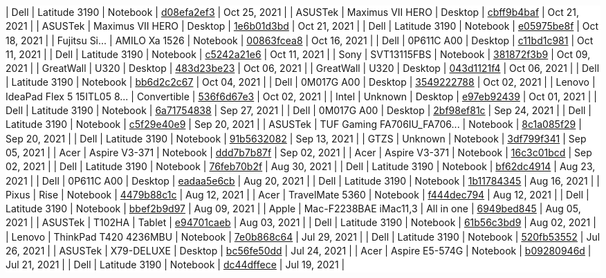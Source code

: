 | Dell          | Latitude 3190               | Notebook    | [d08efa2ef3](https://linux-hardware.org/?probe=d08efa2ef3) | Oct 25, 2021 |
| ASUSTek       | Maximus VII HERO            | Desktop     | [cbff9b4baf](https://linux-hardware.org/?probe=cbff9b4baf) | Oct 21, 2021 |
| ASUSTek       | Maximus VII HERO            | Desktop     | [1e6b01d3bd](https://linux-hardware.org/?probe=1e6b01d3bd) | Oct 21, 2021 |
| Dell          | Latitude 3190               | Notebook    | [e05975be8f](https://linux-hardware.org/?probe=e05975be8f) | Oct 18, 2021 |
| Fujitsu Si... | AMILO Xa 1526               | Notebook    | [00863fcea8](https://linux-hardware.org/?probe=00863fcea8) | Oct 16, 2021 |
| Dell          | 0P611C A00                  | Desktop     | [c11bd1c981](https://linux-hardware.org/?probe=c11bd1c981) | Oct 11, 2021 |
| Dell          | Latitude 3190               | Notebook    | [c5242a21e6](https://linux-hardware.org/?probe=c5242a21e6) | Oct 11, 2021 |
| Sony          | SVT13115FBS                 | Notebook    | [381872f3b9](https://linux-hardware.org/?probe=381872f3b9) | Oct 09, 2021 |
| GreatWall     | U320                        | Desktop     | [483d23be23](https://linux-hardware.org/?probe=483d23be23) | Oct 06, 2021 |
| GreatWall     | U320                        | Desktop     | [043d1121f4](https://linux-hardware.org/?probe=043d1121f4) | Oct 06, 2021 |
| Dell          | Latitude 3190               | Notebook    | [bb6d2c2c67](https://linux-hardware.org/?probe=bb6d2c2c67) | Oct 04, 2021 |
| Dell          | 0M017G A00                  | Desktop     | [3549222788](https://linux-hardware.org/?probe=3549222788) | Oct 02, 2021 |
| Lenovo        | IdeaPad Flex 5 15ITL05 8... | Convertible | [536f6d67e3](https://linux-hardware.org/?probe=536f6d67e3) | Oct 02, 2021 |
| Intel         | Unknown                     | Desktop     | [e97eb92439](https://linux-hardware.org/?probe=e97eb92439) | Oct 01, 2021 |
| Dell          | Latitude 3190               | Notebook    | [6a71754838](https://linux-hardware.org/?probe=6a71754838) | Sep 27, 2021 |
| Dell          | 0M017G A00                  | Desktop     | [2bf98ef81c](https://linux-hardware.org/?probe=2bf98ef81c) | Sep 24, 2021 |
| Dell          | Latitude 3190               | Notebook    | [c5f29e40e9](https://linux-hardware.org/?probe=c5f29e40e9) | Sep 20, 2021 |
| ASUSTek       | TUF Gaming FA706IU_FA706... | Notebook    | [8c1a085f29](https://linux-hardware.org/?probe=8c1a085f29) | Sep 20, 2021 |
| Dell          | Latitude 3190               | Notebook    | [91b5632082](https://linux-hardware.org/?probe=91b5632082) | Sep 13, 2021 |
| GTZS          | Unknown                     | Notebook    | [3df799f341](https://linux-hardware.org/?probe=3df799f341) | Sep 05, 2021 |
| Acer          | Aspire V3-371               | Notebook    | [ddd7b7b87f](https://linux-hardware.org/?probe=ddd7b7b87f) | Sep 02, 2021 |
| Acer          | Aspire V3-371               | Notebook    | [16c3c01bcd](https://linux-hardware.org/?probe=16c3c01bcd) | Sep 02, 2021 |
| Dell          | Latitude 3190               | Notebook    | [76feb70b2f](https://linux-hardware.org/?probe=76feb70b2f) | Aug 30, 2021 |
| Dell          | Latitude 3190               | Notebook    | [bf62dc4914](https://linux-hardware.org/?probe=bf62dc4914) | Aug 23, 2021 |
| Dell          | 0P611C A00                  | Desktop     | [eadaa5e6cb](https://linux-hardware.org/?probe=eadaa5e6cb) | Aug 20, 2021 |
| Dell          | Latitude 3190               | Notebook    | [1b11784345](https://linux-hardware.org/?probe=1b11784345) | Aug 16, 2021 |
| Pixus         | Rise                        | Notebook    | [4479b88c1c](https://linux-hardware.org/?probe=4479b88c1c) | Aug 12, 2021 |
| Acer          | TravelMate 5360             | Notebook    | [f444dec794](https://linux-hardware.org/?probe=f444dec794) | Aug 12, 2021 |
| Dell          | Latitude 3190               | Notebook    | [bbef2b9d97](https://linux-hardware.org/?probe=bbef2b9d97) | Aug 09, 2021 |
| Apple         | Mac-F2238BAE iMac11,3       | All in one  | [6949bed845](https://linux-hardware.org/?probe=6949bed845) | Aug 05, 2021 |
| ASUSTek       | T102HA                      | Tablet      | [e94701caeb](https://linux-hardware.org/?probe=e94701caeb) | Aug 03, 2021 |
| Dell          | Latitude 3190               | Notebook    | [61b56c3bd9](https://linux-hardware.org/?probe=61b56c3bd9) | Aug 02, 2021 |
| Lenovo        | ThinkPad T420 4236MBU       | Notebook    | [7e0b868c64](https://linux-hardware.org/?probe=7e0b868c64) | Jul 29, 2021 |
| Dell          | Latitude 3190               | Notebook    | [520fb53552](https://linux-hardware.org/?probe=520fb53552) | Jul 26, 2021 |
| ASUSTek       | X79-DELUXE                  | Desktop     | [bc56fe50dd](https://linux-hardware.org/?probe=bc56fe50dd) | Jul 24, 2021 |
| Acer          | Aspire E5-574G              | Notebook    | [b09280946d](https://linux-hardware.org/?probe=b09280946d) | Jul 21, 2021 |
| Dell          | Latitude 3190               | Notebook    | [dc44dffece](https://linux-hardware.org/?probe=dc44dffece) | Jul 19, 2021 |